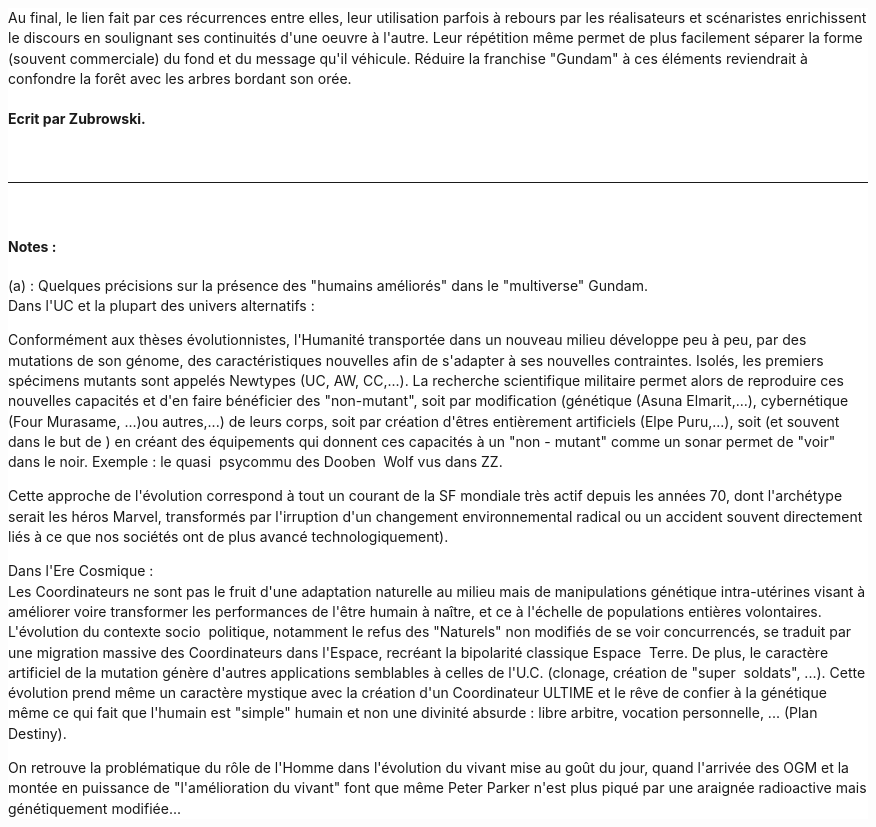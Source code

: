 Au final, le lien fait par ces récurrences entre elles, leur utilisation parfois à rebours par les réalisateurs et scénaristes enrichissent le discours en soulignant ses continuités d'une oeuvre à l'autre. Leur répétition même permet de plus facilement séparer la forme (souvent commerciale) du fond et du message qu'il véhicule. Réduire la franchise "Gundam" à ces éléments reviendrait à confondre la forêt avec les arbres bordant son orée.


#### Ecrit par Zubrowski.


 




---


 


#### Notes :


  
(a) : Quelques précisions sur la présence des "humains améliorés" dans le "multiverse" Gundam.  
Dans l'UC et la plupart des univers alternatifs :


Conformément aux thèses évolutionnistes, l'Humanité transportée dans un nouveau milieu développe peu à peu, par des mutations de son génome, des caractéristiques nouvelles afin de s'adapter à ses nouvelles contraintes. Isolés, les premiers spécimens mutants sont appelés Newtypes (UC, AW, CC,...). La recherche scientifique militaire permet alors de reproduire ces nouvelles capacités et d'en faire bénéficier des "non-mutant", soit par modification (génétique (Asuna Elmarit,...), cybernétique (Four Murasame, ...)ou autres,...) de leurs corps, soit par création d'êtres entièrement artificiels (Elpe Puru,...), soit (et souvent dans le but de ) en créant des équipements qui donnent ces capacités à un "non - mutant" comme un sonar permet de "voir" dans le noir. Exemple : le quasi  psycommu des Dooben  Wolf vus dans ZZ.


Cette approche de l'évolution correspond à tout un courant de la SF mondiale très actif depuis les années 70, dont l'archétype serait les héros Marvel, transformés par l'irruption d'un changement environnemental radical ou un accident souvent directement liés à ce que nos sociétés ont de plus avancé technologiquement).


Dans l'Ere Cosmique :  
Les Coordinateurs ne sont pas le fruit d'une adaptation naturelle au milieu mais de manipulations génétique intra-utérines visant à améliorer voire transformer les performances de l'être humain à naître, et ce à l'échelle de populations entières volontaires. L'évolution du contexte socio  politique, notamment le refus des "Naturels" non modifiés de se voir concurrencés, se traduit par une migration massive des Coordinateurs dans l'Espace, recréant la bipolarité classique Espace  Terre. De plus, le caractère artificiel de la mutation génère d'autres applications semblables à celles de l'U.C. (clonage, création de "super  soldats", ...). Cette évolution prend même un caractère mystique avec la création d'un Coordinateur ULTIME et le rêve de confier à la génétique même ce qui fait que l'humain est "simple" humain et non une divinité absurde : libre arbitre, vocation personnelle, ... (Plan Destiny).


On retrouve la problématique du rôle de l'Homme dans l'évolution du vivant mise au goût du jour, quand l'arrivée des OGM et la montée en puissance de "l'amélioration du vivant" font que même Peter Parker n'est plus piqué par une araignée radioactive mais génétiquement modifiée...   
  